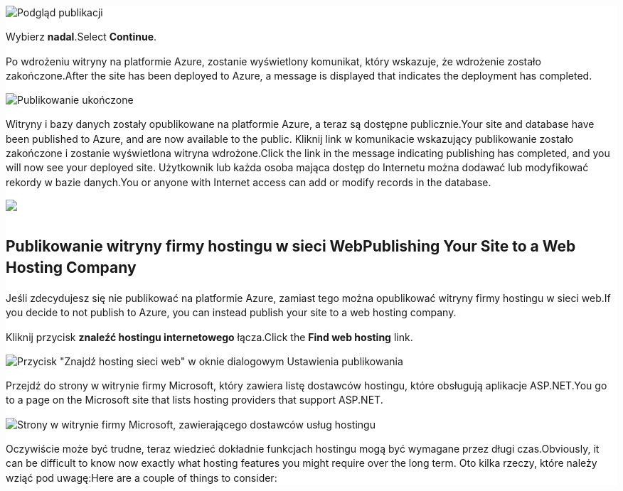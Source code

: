![Podgląd publikacji](publishing/_static/image9.png)

<span data-ttu-id="b6db5-181">Wybierz **nadal**.</span><span class="sxs-lookup"><span data-stu-id="b6db5-181">Select **Continue**.</span></span>

<span data-ttu-id="b6db5-182">Po wdrożeniu witryny na platformie Azure, zostanie wyświetlony komunikat, który wskazuje, że wdrożenie zostało zakończone.</span><span class="sxs-lookup"><span data-stu-id="b6db5-182">After the site has been deployed to Azure, a message is displayed that indicates the deployment has completed.</span></span>

![Publikowanie ukończone](publishing/_static/image10.png)

<span data-ttu-id="b6db5-184">Witryny i bazy danych zostały opublikowane na platformie Azure, a teraz są dostępne publicznie.</span><span class="sxs-lookup"><span data-stu-id="b6db5-184">Your site and database have been published to Azure, and are now available to the public.</span></span> <span data-ttu-id="b6db5-185">Kliknij link w komunikacie wskazujący publikowanie zostało zakończone i zostanie wyświetlona witryna wdrożone.</span><span class="sxs-lookup"><span data-stu-id="b6db5-185">Click the link in the message indicating publishing has completed, and you will now see your deployed site.</span></span> <span data-ttu-id="b6db5-186">Użytkownik lub każda osoba mająca dostęp do Internetu można dodawać lub modyfikować rekordy w bazie danych.</span><span class="sxs-lookup"><span data-stu-id="b6db5-186">You or anyone with Internet access can add or modify records in the database.</span></span>

![](publishing/_static/image11.png)

<a id="host"></a>
## <a name="publishing-your-site-to-a-web-hosting-company"></a><span data-ttu-id="b6db5-187">Publikowanie witryny firmy hostingu w sieci Web</span><span class="sxs-lookup"><span data-stu-id="b6db5-187">Publishing Your Site to a Web Hosting Company</span></span>

<span data-ttu-id="b6db5-188">Jeśli zdecydujesz się nie publikować na platformie Azure, zamiast tego można opublikować witryny firmy hostingu w sieci web.</span><span class="sxs-lookup"><span data-stu-id="b6db5-188">If you decide to not publish to Azure, you can instead publish your site to a web hosting company.</span></span>

<span data-ttu-id="b6db5-189">Kliknij przycisk **znaleźć hostingu internetowego** łącza.</span><span class="sxs-lookup"><span data-stu-id="b6db5-189">Click the **Find web hosting** link.</span></span>

![Przycisk "Znajdź hosting sieci web" w oknie dialogowym Ustawienia publikowania](publishing/_static/image12.png)

<span data-ttu-id="b6db5-191">Przejdź do strony w witrynie firmy Microsoft, który zawiera listę dostawców hostingu, które obsługują aplikacje ASP.NET.</span><span class="sxs-lookup"><span data-stu-id="b6db5-191">You go to a page on the Microsoft site that lists hosting providers that support ASP.NET.</span></span>

![Strony w witrynie firmy Microsoft, zawierającego dostawców usług hostingu](publishing/_static/image13.png)

<span data-ttu-id="b6db5-193">Oczywiście może być trudne, teraz wiedzieć dokładnie funkcjach hostingu mogą być wymagane przez długi czas.</span><span class="sxs-lookup"><span data-stu-id="b6db5-193">Obviously, it can be difficult to know now exactly what hosting features you might require over the long term.</span></span> <span data-ttu-id="b6db5-194">Oto kilka rzeczy, które należy wziąć pod uwagę:</span><span class="sxs-lookup"><span data-stu-id="b6db5-194">Here are a couple of things to consider:</span></span>
